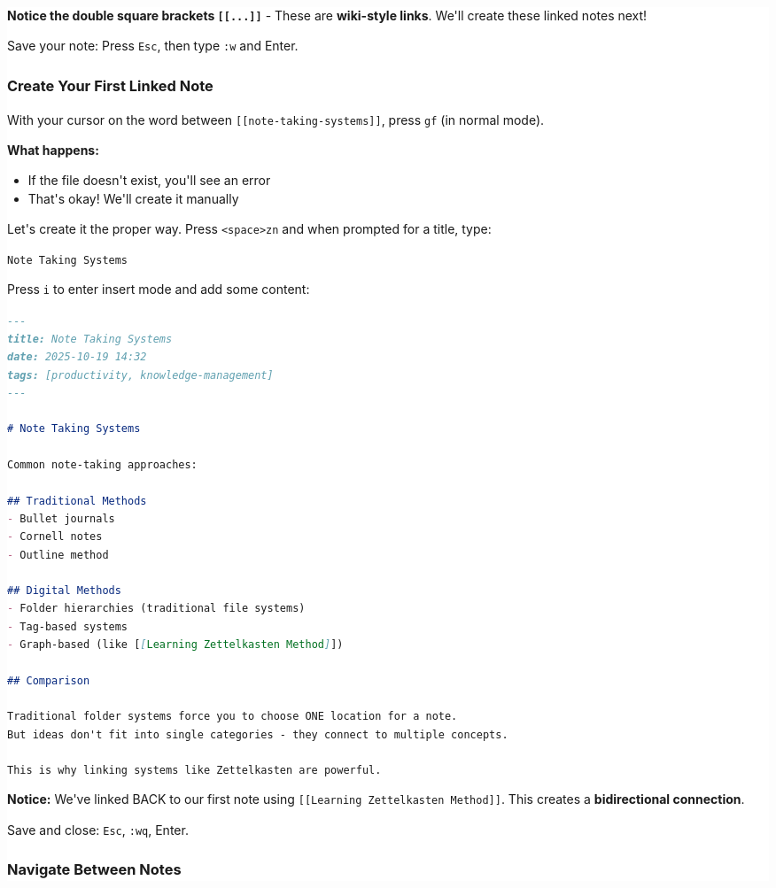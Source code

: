 **Notice the double square brackets `[[...]]`** - These are **wiki-style links**. We'll create these linked notes next!

Save your note: Press `Esc`, then type `:w` and Enter.

### Create Your First Linked Note

With your cursor on the word between `[[note-taking-systems]]`, press `gf` (in normal mode).

**What happens:**

- If the file doesn't exist, you'll see an error
- That's okay! We'll create it manually

Let's create it the proper way. Press `<space>zn` and when prompted for a title, type:

```
Note Taking Systems
```

Press `i` to enter insert mode and add some content:

```markdown
---
title: Note Taking Systems
date: 2025-10-19 14:32
tags: [productivity, knowledge-management]
---

# Note Taking Systems

Common note-taking approaches:

## Traditional Methods
- Bullet journals
- Cornell notes
- Outline method

## Digital Methods
- Folder hierarchies (traditional file systems)
- Tag-based systems
- Graph-based (like [[Learning Zettelkasten Method]])

## Comparison

Traditional folder systems force you to choose ONE location for a note.
But ideas don't fit into single categories - they connect to multiple concepts.

This is why linking systems like Zettelkasten are powerful.
```

**Notice:** We've linked BACK to our first note using `[[Learning Zettelkasten Method]]`. This creates a **bidirectional connection**.

Save and close: `Esc`, `:wq`, Enter.

### Navigate Between Notes
